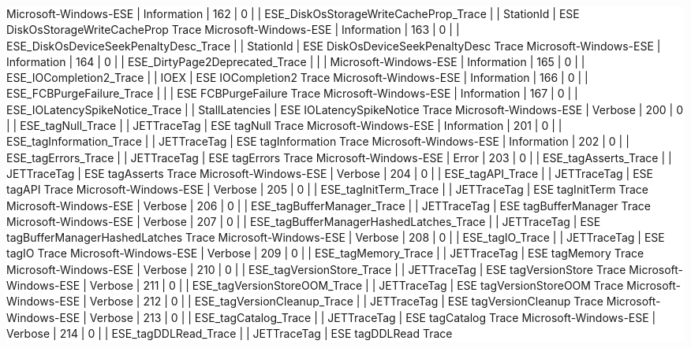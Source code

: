 Microsoft-Windows-ESE  |  Information  |  162       |  0        |                                     |  ESE_DiskOsStorageWriteCacheProp_Trace       |          |  StationId                      |  ESE DiskOsStorageWriteCacheProp Trace
Microsoft-Windows-ESE  |  Information  |  163       |  0        |                                     |  ESE_DiskOsDeviceSeekPenaltyDesc_Trace       |          |  StationId                      |  ESE DiskOsDeviceSeekPenaltyDesc Trace
Microsoft-Windows-ESE  |  Information  |  164       |  0        |                                     |  ESE_DirtyPage2Deprecated_Trace              |          |                                 |
Microsoft-Windows-ESE  |  Information  |  165       |  0        |                                     |  ESE_IOCompletion2_Trace                     |          |  IOEX                           |  ESE IOCompletion2 Trace
Microsoft-Windows-ESE  |  Information  |  166       |  0        |                                     |  ESE_FCBPurgeFailure_Trace                   |          |                                 |  ESE FCBPurgeFailure Trace
Microsoft-Windows-ESE  |  Information  |  167       |  0        |                                     |  ESE_IOLatencySpikeNotice_Trace              |          |  StallLatencies                 |  ESE IOLatencySpikeNotice Trace
Microsoft-Windows-ESE  |  Verbose      |  200       |  0        |                                     |  ESE_tagNull_Trace                           |          |  JETTraceTag                    |  ESE tagNull Trace
Microsoft-Windows-ESE  |  Information  |  201       |  0        |                                     |  ESE_tagInformation_Trace                    |          |  JETTraceTag                    |  ESE tagInformation Trace
Microsoft-Windows-ESE  |  Information  |  202       |  0        |                                     |  ESE_tagErrors_Trace                         |          |  JETTraceTag                    |  ESE tagErrors Trace
Microsoft-Windows-ESE  |  Error        |  203       |  0        |                                     |  ESE_tagAsserts_Trace                        |          |  JETTraceTag                    |  ESE tagAsserts Trace
Microsoft-Windows-ESE  |  Verbose      |  204       |  0        |                                     |  ESE_tagAPI_Trace                            |          |  JETTraceTag                    |  ESE tagAPI Trace
Microsoft-Windows-ESE  |  Verbose      |  205       |  0        |                                     |  ESE_tagInitTerm_Trace                       |          |  JETTraceTag                    |  ESE tagInitTerm Trace
Microsoft-Windows-ESE  |  Verbose      |  206       |  0        |                                     |  ESE_tagBufferManager_Trace                  |          |  JETTraceTag                    |  ESE tagBufferManager Trace
Microsoft-Windows-ESE  |  Verbose      |  207       |  0        |                                     |  ESE_tagBufferManagerHashedLatches_Trace     |          |  JETTraceTag                    |  ESE tagBufferManagerHashedLatches Trace
Microsoft-Windows-ESE  |  Verbose      |  208       |  0        |                                     |  ESE_tagIO_Trace                             |          |  JETTraceTag                    |  ESE tagIO Trace
Microsoft-Windows-ESE  |  Verbose      |  209       |  0        |                                     |  ESE_tagMemory_Trace                         |          |  JETTraceTag                    |  ESE tagMemory Trace
Microsoft-Windows-ESE  |  Verbose      |  210       |  0        |                                     |  ESE_tagVersionStore_Trace                   |          |  JETTraceTag                    |  ESE tagVersionStore Trace
Microsoft-Windows-ESE  |  Verbose      |  211       |  0        |                                     |  ESE_tagVersionStoreOOM_Trace                |          |  JETTraceTag                    |  ESE tagVersionStoreOOM Trace
Microsoft-Windows-ESE  |  Verbose      |  212       |  0        |                                     |  ESE_tagVersionCleanup_Trace                 |          |  JETTraceTag                    |  ESE tagVersionCleanup Trace
Microsoft-Windows-ESE  |  Verbose      |  213       |  0        |                                     |  ESE_tagCatalog_Trace                        |          |  JETTraceTag                    |  ESE tagCatalog Trace
Microsoft-Windows-ESE  |  Verbose      |  214       |  0        |                                     |  ESE_tagDDLRead_Trace                        |          |  JETTraceTag                    |  ESE tagDDLRead Trace